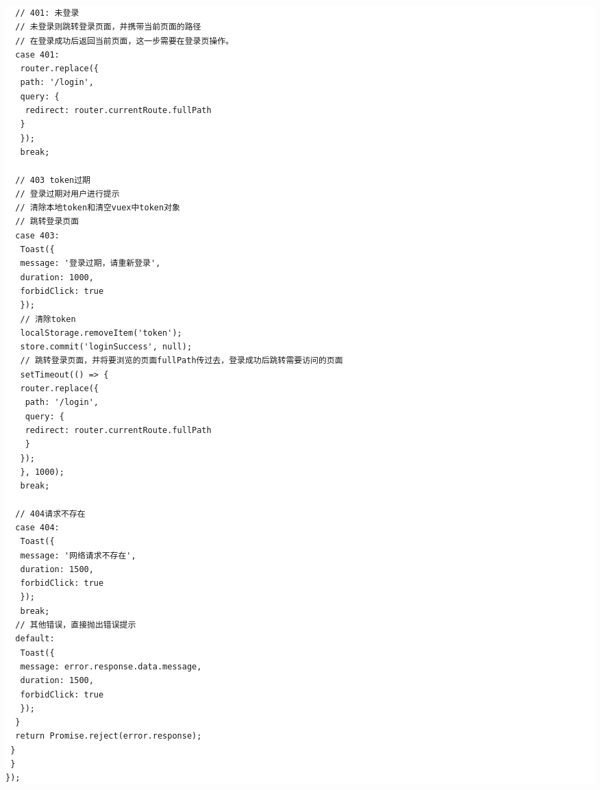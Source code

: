 ```
  // 401: 未登录
  // 未登录则跳转登录页面，并携带当前页面的路径
  // 在登录成功后返回当前页面，这一步需要在登录页操作。  
  case 401:   
   router.replace({   
   path: '/login',   
   query: { 
    redirect: router.currentRoute.fullPath 
   }
   });
   break;

  // 403 token过期
  // 登录过期对用户进行提示
  // 清除本地token和清空vuex中token对象
  // 跳转登录页面  
  case 403:
   Toast({
   message: '登录过期，请重新登录',
   duration: 1000,
   forbidClick: true
   });
   // 清除token
   localStorage.removeItem('token');
   store.commit('loginSuccess', null);
   // 跳转登录页面，并将要浏览的页面fullPath传过去，登录成功后跳转需要访问的页面 
   setTimeout(() => {   
   router.replace({    
    path: '/login',    
    query: { 
    redirect: router.currentRoute.fullPath 
    }   
   });   
   }, 1000);   
   break;

  // 404请求不存在
  case 404:
   Toast({
   message: '网络请求不存在',
   duration: 1500,
   forbidClick: true
   });
   break;
  // 其他错误，直接抛出错误提示
  default:
   Toast({
   message: error.response.data.message,
   duration: 1500,
   forbidClick: true
   });
  }
  return Promise.reject(error.response);
 }
 } 
});
```
